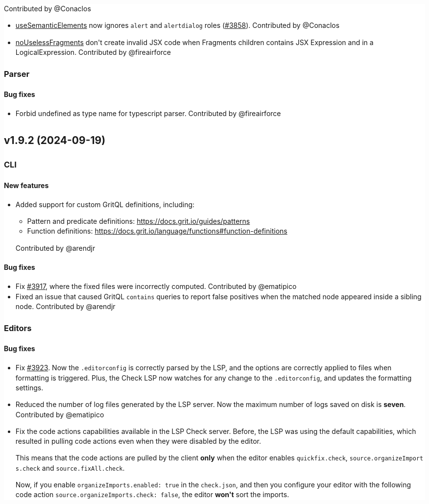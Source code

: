   Contributed by @Conaclos

- [useSemanticElements](https://checkjs.dev/linter/rules/use-semantic-elements/) now ignores `alert` and `alertdialog` roles ([#3858](https://github.com/checkjs/check/issues/3858)). Contributed by @Conaclos

- [noUselessFragments](https://checkjs.dev/linter/rules/no-useless-fragments/) don't create invalid JSX code when Fragments children contains JSX Expression and in a LogicalExpression. Contributed by @fireairforce

### Parser

#### Bug fixes

- Forbid undefined as type name for typescript parser. Contributed by @fireairforce

## v1.9.2 (2024-09-19)

### CLI

#### New features

- Added support for custom GritQL definitions, including:
  - Pattern and predicate definitions: https://docs.grit.io/guides/patterns
  - Function definitions: https://docs.grit.io/language/functions#function-definitions

  Contributed by @arendjr

#### Bug fixes

- Fix [#3917](https://github.com/checkjs/check/issues/3917), where the fixed files were incorrectly computed. Contributed by @ematipico
- Fixed an issue that caused GritQL `contains` queries to report false positives when the matched
  node appeared inside a sibling node. Contributed by @arendjr

### Editors

#### Bug fixes

- Fix [#3923](https://github.com/checkjs/check/issues/3923). Now the `.editorconfig` is correctly parsed by the LSP, and the options are correctly applied to files when formatting is triggered.
  Plus, the Check LSP now watches for any change to the `.editorconfig`, and updates the formatting settings.
- Reduced the number of log files generated by the LSP server. Now the maximum number of logs saved on disk is **seven**. Contributed by @ematipico
- Fix the code actions capabilities available in the LSP Check server. Before, the LSP was using the default capabilities, which resulted in pulling code actions even when they were disabled by the editor.

  This means that the code actions are pulled by the client **only** when the editor enables `quickfix.check`, `source.organizeImports.check` and `source.fixAll.check`.

  Now, if you enable `organizeImports.enabled: true` in the `check.json`, and then you configure your editor with the following code action `source.organizeImports.check: false`, the editor **won't** sort the imports.
